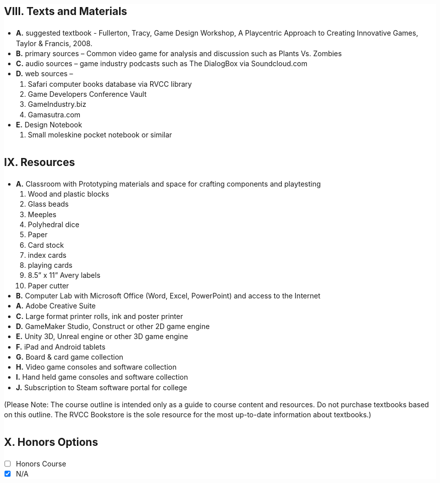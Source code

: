 ## VIII. Texts and Materials
- **A.** suggested textbook - Fullerton, Tracy, Game Design Workshop, A Playcentric
Approach to Creating Innovative Games, Taylor & Francis, 2008.
- **B.** primary sources – Common video game for analysis and discussion such as
Plants Vs. Zombies
- **C.** audio sources – game industry podcasts such as The DialogBox via
Soundcloud.com
- **D.** web sources –
    1. Safari computer books database via RVCC library
    2. Game Developers Conference Vault
    3. GameIndustry.biz
    4. Gamasutra.com
- **E.** Design Notebook
    1. Small moleskine pocket notebook or similar

## IX. Resources
- **A.** Classroom with Prototyping materials and space for crafting components and
playtesting
    1. Wood and plastic blocks
    2. Glass beads
    3. Meeples
    4. Polyhedral dice
    5. Paper
    6. Card stock
    7. index cards
    8. playing cards
    9. 8.5” x 11” Avery labels
    10. Paper cutter
- **B.** Computer Lab with Microsoft Office (Word, Excel, PowerPoint) and access to the Internet
- **A.** Adobe Creative Suite
- **C.** Large format printer rolls, ink and poster printer
- **D.** GameMaker Studio, Construct or other 2D game engine
- **E.** Unity 3D, Unreal engine or other 3D game engine
- **F.** iPad and Android tablets
- **G.** Board & card game collection
- **H.** Video game consoles and software collection
- **I.** Hand held game consoles and software collection
- **J.** Subscription to Steam software portal for college

(Please Note: The course outline is intended only as a guide to course content and resources. Do not purchase textbooks based on this outline. The RVCC Bookstore is the sole resource for the most up-to-date information about textbooks.)

## X. Honors Options
- [ ] Honors Course
- [x] N/A